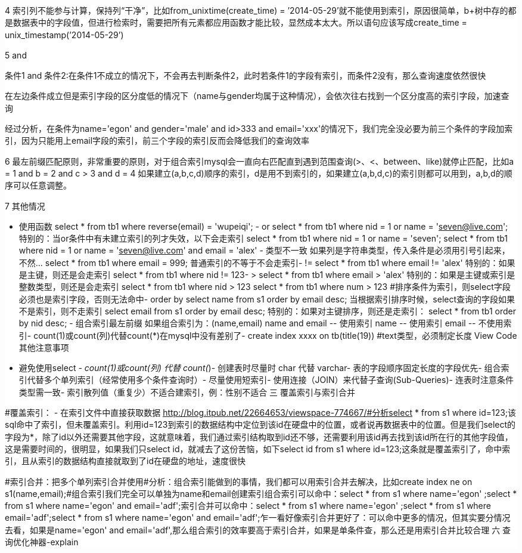 4 索引列不能参与计算，保持列“干净”，比如from_unixtime(create_time) = ’2014-05-29’就不能使用到索引，原因很简单，b+树中存的都是数据表中的字段值，但进行检索时，需要把所有元素都应用函数才能比较，显然成本太大。所以语句应该写成create_time = unix_timestamp(’2014-05-29’)



5 and

条件1 and 条件2:在条件1不成立的情况下，不会再去判断条件2，此时若条件1的字段有索引，而条件2没有，那么查询速度依然很快



在左边条件成立但是索引字段的区分度低的情况下（name与gender均属于这种情况），会依次往右找到一个区分度高的索引字段，加速查询





经过分析，在条件为name='egon' and gender='male' and id>333 and email='xxx'的情况下，我们完全没必要为前三个条件的字段加索引，因为只能用上email字段的索引，前三个字段的索引反而会降低我们的查询效率



6 最左前缀匹配原则，非常重要的原则，对于组合索引mysql会一直向右匹配直到遇到范围查询(>、<、between、like)就停止匹配，比如a = 1 and b = 2 and c > 3 and d = 4 如果建立(a,b,c,d)顺序的索引，d是用不到索引的，如果建立(a,b,d,c)的索引则都可以用到，a,b,d的顺序可以任意调整。



7 其他情况


- 使用函数    select * from tb1 where reverse(email) = 'wupeiqi';        - or    select * from tb1 where nid = 1 or name = 'seven@live.com';            特别的：当or条件中有未建立索引的列才失效，以下会走索引            select * from tb1 where nid = 1 or name = 'seven';            select * from tb1 where nid = 1 or name = 'seven@live.com' and email = 'alex'                        - 类型不一致    如果列是字符串类型，传入条件是必须用引号引起来，不然...    select * from tb1 where email = 999;    普通索引的不等于不会走索引- !=    select * from tb1 where email != 'alex'        特别的：如果是主键，则还是会走索引        select * from tb1 where nid != 123- >    select * from tb1 where email > 'alex'            特别的：如果是主键或索引是整数类型，则还是会走索引        select * from tb1 where nid > 123        select * from tb1 where num > 123                #排序条件为索引，则select字段必须也是索引字段，否则无法命中- order by    select name from s1 order by email desc;    当根据索引排序时候，select查询的字段如果不是索引，则不走索引    select email from s1 order by email desc;    特别的：如果对主键排序，则还是走索引：        select * from tb1 order by nid desc; - 组合索引最左前缀    如果组合索引为：(name,email)    name and email       -- 使用索引    name                 -- 使用索引    email                -- 不使用索引- count(1)或count(列)代替count(*)在mysql中没有差别了- create index xxxx  on tb(title(19)) #text类型，必须制定长度
View Code
其他注意事项

- 避免使用select *- count(1)或count(列) 代替 count(*)- 创建表时尽量时 char 代替 varchar- 表的字段顺序固定长度的字段优先- 组合索引代替多个单列索引（经常使用多个条件查询时）- 尽量使用短索引- 使用连接（JOIN）来代替子查询(Sub-Queries)- 连表时注意条件类型需一致- 索引散列值（重复少）不适合建索引，例：性别不适合
三 覆盖索引与索引合并

#覆盖索引：    - 在索引文件中直接获取数据    http://blog.itpub.net/22664653/viewspace-774667/#分析select * from s1 where id=123;该sql命中了索引，但未覆盖索引。利用id=123到索引的数据结构中定位到该id在硬盘中的位置，或者说再数据表中的位置。但是我们select的字段为*，除了id以外还需要其他字段，这就意味着，我们通过索引结构取到id还不够，还需要利用该id再去找到该id所在行的其他字段值，这是需要时间的，很明显，如果我们只select id，就减去了这份苦恼，如下select id from s1 where id=123;这条就是覆盖索引了，命中索引，且从索引的数据结构直接就取到了id在硬盘的地址，速度很快
 

#索引合并：把多个单列索引合并使用#分析：组合索引能做到的事情，我们都可以用索引合并去解决，比如create index ne on s1(name,email);#组合索引我们完全可以单独为name和email创建索引组合索引可以命中：select * from s1 where name='egon' ;select * from s1 where name='egon' and email='adf';索引合并可以命中：select * from s1 where name='egon' ;select * from s1 where email='adf';select * from s1 where name='egon' and email='adf';乍一看好像索引合并更好了：可以命中更多的情况，但其实要分情况去看，如果是name='egon' and email='adf',那么组合索引的效率要高于索引合并，如果是单条件查，那么还是用索引合并比较合理
六 查询优化神器-explain
